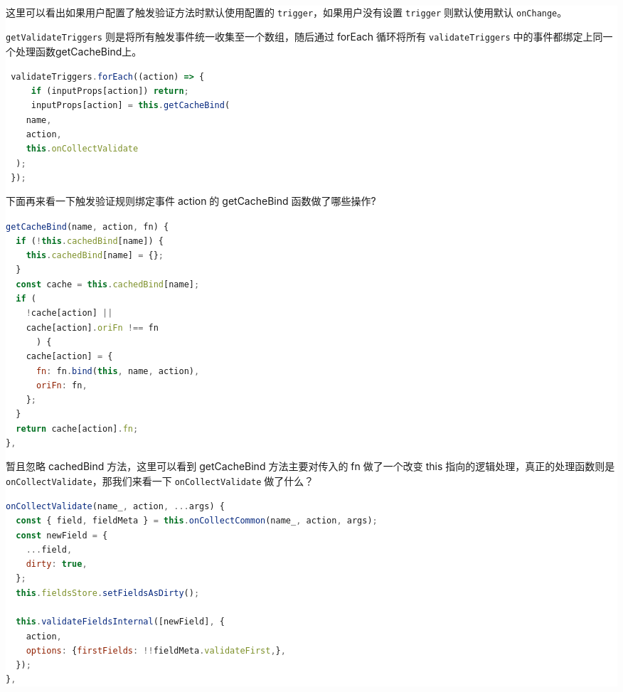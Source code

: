 这里可以看出如果用户配置了触发验证方法时默认使用配置的 `trigger`，如果用户没有设置 `trigger` 则默认使用默认 `onChange`。

`getValidateTriggers` 则是将所有触发事件统一收集至一个数组，随后通过 forEach 循环将所有 `validateTriggers` 中的事件都绑定上同一个处理函数getCacheBind上。

```js
 validateTriggers.forEach((action) => {
     if (inputProps[action]) return;
     inputProps[action] = this.getCacheBind(
    name, 
    action, 
    this.onCollectValidate
  );
 });
```

下面再来看一下触发验证规则绑定事件 action 的 getCacheBind 函数做了哪些操作?

```js
getCacheBind(name, action, fn) {
  if (!this.cachedBind[name]) {
    this.cachedBind[name] = {};
  }
  const cache = this.cachedBind[name];
  if (
    !cache[action] ||
    cache[action].oriFn !== fn 
      ) {
    cache[action] = {
      fn: fn.bind(this, name, action),
      oriFn: fn,
    };
  }
  return cache[action].fn;
},
```

暂且忽略 cachedBind 方法，这里可以看到 getCacheBind 方法主要对传入的 fn 做了一个改变 this 指向的逻辑处理，真正的处理函数则是 `onCollectValidate`，那我们来看一下 `onCollectValidate` 做了什么？

```js
onCollectValidate(name_, action, ...args) {
  const { field, fieldMeta } = this.onCollectCommon(name_, action, args);
  const newField = {
    ...field,
    dirty: true,
  };
  this.fieldsStore.setFieldsAsDirty();

  this.validateFieldsInternal([newField], {
    action,
    options: {firstFields: !!fieldMeta.validateFirst,},
  });
},
```
